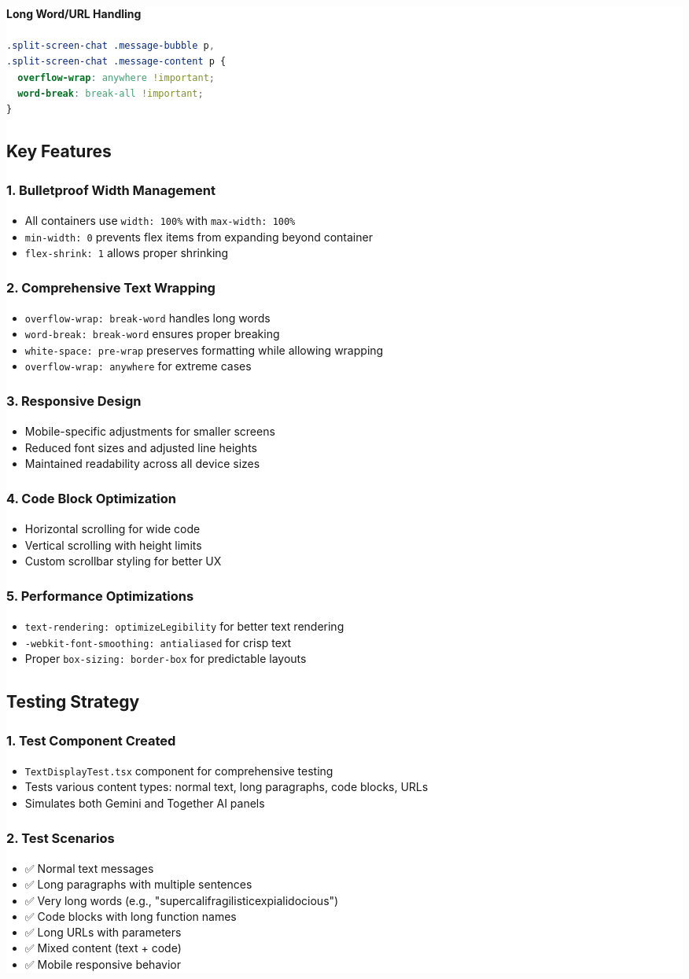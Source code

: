 #### Long Word/URL Handling
```css
.split-screen-chat .message-bubble p,
.split-screen-chat .message-content p {
  overflow-wrap: anywhere !important;
  word-break: break-all !important;
}
```

## Key Features

### 1. **Bulletproof Width Management**
- All containers use `width: 100%` with `max-width: 100%`
- `min-width: 0` prevents flex items from expanding beyond container
- `flex-shrink: 1` allows proper shrinking

### 2. **Comprehensive Text Wrapping**
- `overflow-wrap: break-word` handles long words
- `word-break: break-word` ensures proper breaking
- `white-space: pre-wrap` preserves formatting while allowing wrapping
- `overflow-wrap: anywhere` for extreme cases

### 3. **Responsive Design**
- Mobile-specific adjustments for smaller screens
- Reduced font sizes and adjusted line heights
- Maintained readability across all device sizes

### 4. **Code Block Optimization**
- Horizontal scrolling for wide code
- Vertical scrolling with height limits
- Custom scrollbar styling for better UX

### 5. **Performance Optimizations**
- `text-rendering: optimizeLegibility` for better text rendering
- `-webkit-font-smoothing: antialiased` for crisp text
- Proper `box-sizing: border-box` for predictable layouts

## Testing Strategy

### 1. **Test Component Created**
- `TextDisplayTest.tsx` component for comprehensive testing
- Tests various content types: normal text, long paragraphs, code blocks, URLs
- Simulates both Gemini and Together AI panels

### 2. **Test Scenarios**
- ✅ Normal text messages
- ✅ Long paragraphs with multiple sentences
- ✅ Very long words (e.g., "supercalifragilisticexpialidocious")
- ✅ Code blocks with long function names
- ✅ Long URLs with parameters
- ✅ Mixed content (text + code)
- ✅ Mobile responsive behavior
